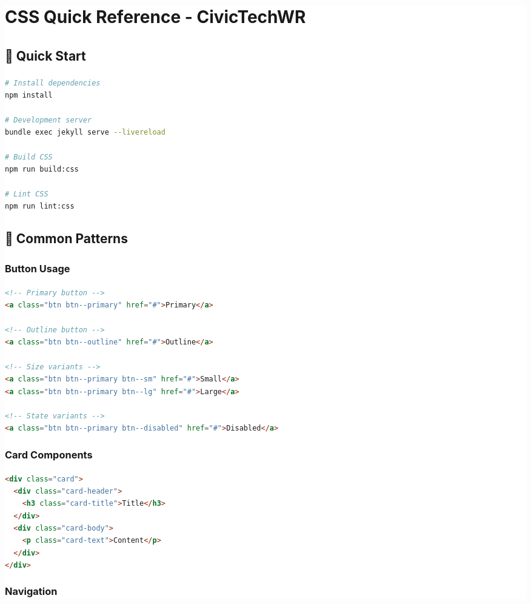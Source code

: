 # CSS Quick Reference - CivicTechWR

## 🚀 Quick Start

```bash
# Install dependencies
npm install

# Development server
bundle exec jekyll serve --livereload

# Build CSS
npm run build:css

# Lint CSS
npm run lint:css
```

## 🎨 Common Patterns

### Button Usage

```html
<!-- Primary button -->
<a class="btn btn--primary" href="#">Primary</a>

<!-- Outline button -->
<a class="btn btn--outline" href="#">Outline</a>

<!-- Size variants -->
<a class="btn btn--primary btn--sm" href="#">Small</a>
<a class="btn btn--primary btn--lg" href="#">Large</a>

<!-- State variants -->
<a class="btn btn--primary btn--disabled" href="#">Disabled</a>
```

### Card Components

```html
<div class="card">
  <div class="card-header">
    <h3 class="card-title">Title</h3>
  </div>
  <div class="card-body">
    <p class="card-text">Content</p>
  </div>
</div>
```

### Navigation
